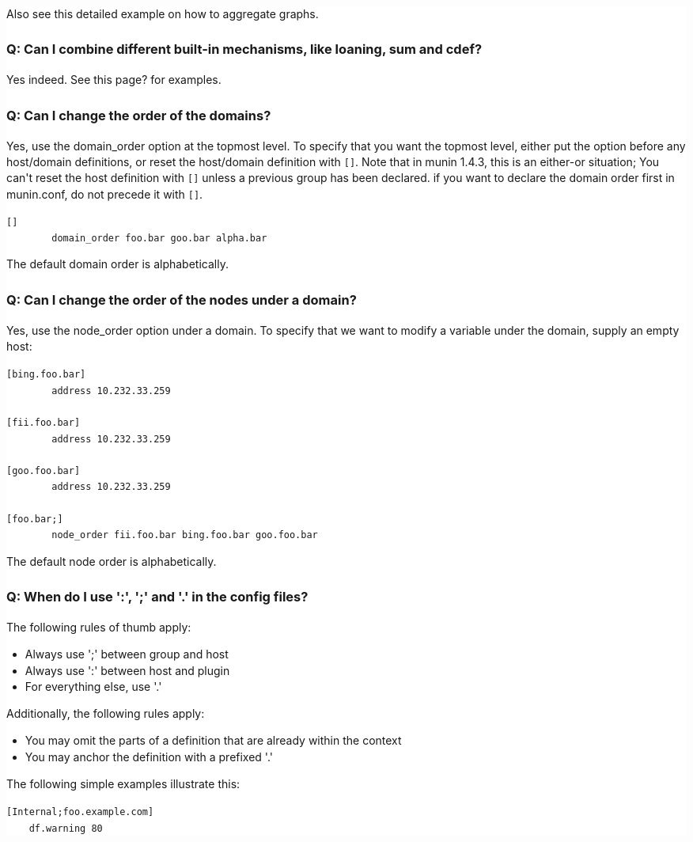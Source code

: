 Also see this detailed example on how to aggregate graphs.

###  Q: Can I combine different built-in mechanisms, like loaning, sum and cdef?

Yes indeed. See this page? for examples.

###  Q: Can I change the order of the domains?

Yes, use the domain_order option at the topmost level.
To specify that you want the topmost level, either put the option before any host/domain definitions,
or reset the host/domain definition with `[]`. Note that in munin 1.4.3, this is an either-or situation;
You can't reset the host definition with `[]` unless a previous group has been declared.
if you want to declare the domain order first in munin.conf, do not precede it with `[]`.

    []
            domain_order foo.bar goo.bar alpha.bar

The default domain order is alphabetically.

###  Q: Can I change the order of the nodes under a domain?

Yes, use the node_order option under a domain.
To specify that we want to modify a variable under the domain, supply an empty host:

    [bing.foo.bar]
            address 10.232.33.259

    [fii.foo.bar]
            address 10.232.33.259

    [goo.foo.bar]
            address 10.232.33.259

    [foo.bar;]
            node_order fii.foo.bar bing.foo.bar goo.foo.bar

The default node order is alphabetically.

### Q: When do I use ':', ';' and '.' in the config files?

The following rules of thumb apply:

* Always use ';' between group and host
* Always use ':' between host and plugin
* For everything else, use '.'

Additionally, the following rules apply:

* You may omit the parts of a definition that are already within the context
* You may anchor the definition with a prefixed '.'

The following simple examples illustrate this:

    [Internal;foo.example.com]
        df.warning 80
    